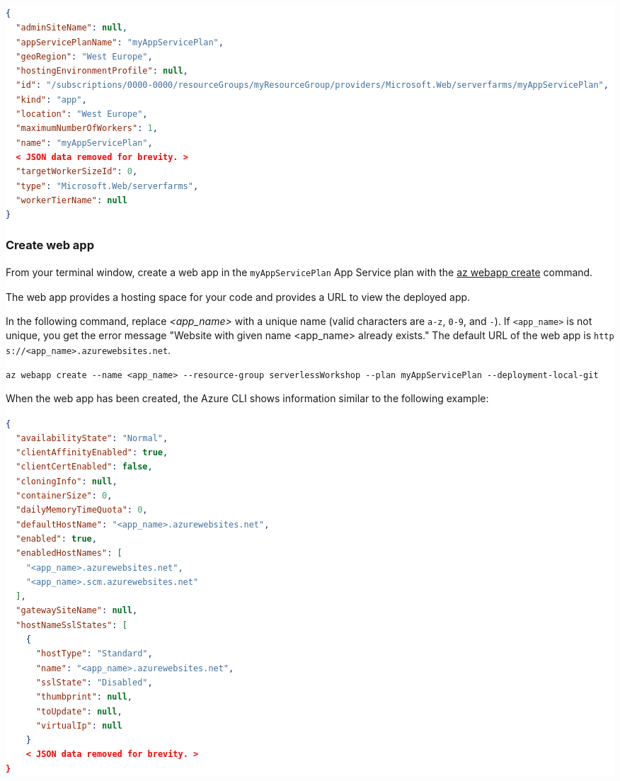 ```json
{ 
  "adminSiteName": null,
  "appServicePlanName": "myAppServicePlan",
  "geoRegion": "West Europe",
  "hostingEnvironmentProfile": null,
  "id": "/subscriptions/0000-0000/resourceGroups/myResourceGroup/providers/Microsoft.Web/serverfarms/myAppServicePlan",
  "kind": "app",
  "location": "West Europe",
  "maximumNumberOfWorkers": 1,
  "name": "myAppServicePlan",
  < JSON data removed for brevity. >
  "targetWorkerSizeId": 0,
  "type": "Microsoft.Web/serverfarms",
  "workerTierName": null
} 
```

### Create web app

From your terminal window, create a web app in the `myAppServicePlan` App Service plan with the [az webapp create](https://docs.microsoft.com/en-us/cli/azure/webapp?view=azure-cli-latest#az_webapp_create) command. 

The web app provides a hosting space for your code and provides a URL to view the deployed app.

In the following command, replace *\<app_name>* with a unique name (valid characters are `a-z`, `0-9`, and `-`). If `<app_name>` is not unique, you get the error message "Website with given name <app_name> already exists." The default URL of the web app is `https://<app_name>.azurewebsites.net`. 

```
az webapp create --name <app_name> --resource-group serverlessWorkshop --plan myAppServicePlan --deployment-local-git
```

When the web app has been created, the Azure CLI shows information similar to the following example:

```json
{
  "availabilityState": "Normal",
  "clientAffinityEnabled": true,
  "clientCertEnabled": false,
  "cloningInfo": null,
  "containerSize": 0,
  "dailyMemoryTimeQuota": 0,
  "defaultHostName": "<app_name>.azurewebsites.net",
  "enabled": true,
  "enabledHostNames": [
    "<app_name>.azurewebsites.net",
    "<app_name>.scm.azurewebsites.net"
  ],
  "gatewaySiteName": null,
  "hostNameSslStates": [
    {
      "hostType": "Standard",
      "name": "<app_name>.azurewebsites.net",
      "sslState": "Disabled",
      "thumbprint": null,
      "toUpdate": null,
      "virtualIp": null
    }
    < JSON data removed for brevity. >
}
```
